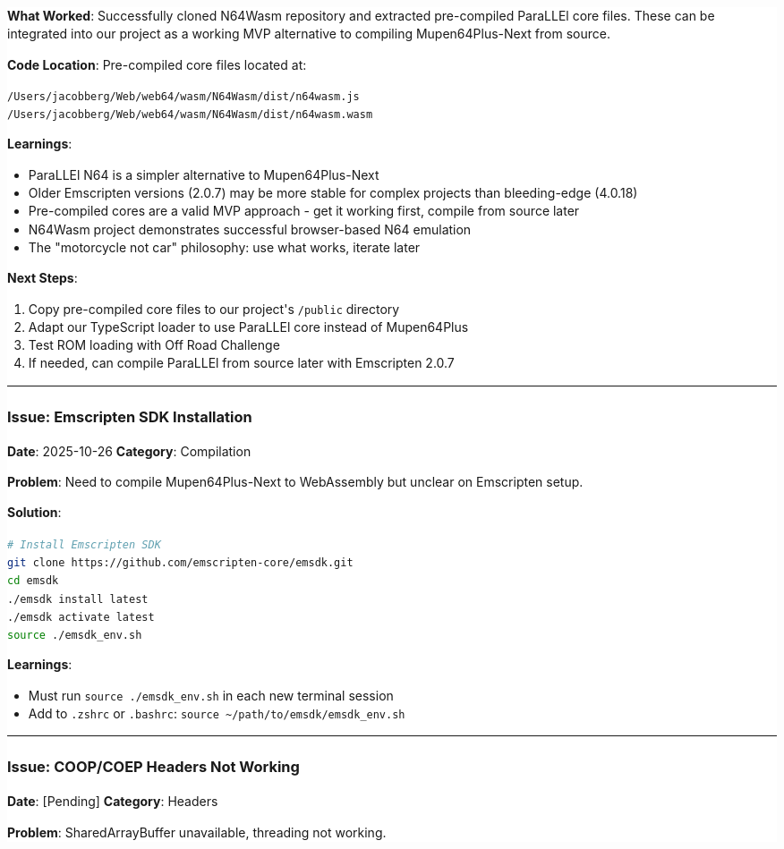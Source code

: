 **What Worked**:
Successfully cloned N64Wasm repository and extracted pre-compiled ParaLLEl core files. These can be integrated into our project as a working MVP alternative to compiling Mupen64Plus-Next from source.

**Code Location**:
Pre-compiled core files located at:
```
/Users/jacobberg/Web/web64/wasm/N64Wasm/dist/n64wasm.js
/Users/jacobberg/Web/web64/wasm/N64Wasm/dist/n64wasm.wasm
```

**Learnings**:
- ParaLLEl N64 is a simpler alternative to Mupen64Plus-Next
- Older Emscripten versions (2.0.7) may be more stable for complex projects than bleeding-edge (4.0.18)
- Pre-compiled cores are a valid MVP approach - get it working first, compile from source later
- N64Wasm project demonstrates successful browser-based N64 emulation
- The "motorcycle not car" philosophy: use what works, iterate later

**Next Steps**:
1. Copy pre-compiled core files to our project's `/public` directory
2. Adapt our TypeScript loader to use ParaLLEl core instead of Mupen64Plus
3. Test ROM loading with Off Road Challenge
4. If needed, can compile ParaLLEl from source later with Emscripten 2.0.7

---

### Issue: Emscripten SDK Installation
**Date**: 2025-10-26
**Category**: Compilation

**Problem**:
Need to compile Mupen64Plus-Next to WebAssembly but unclear on Emscripten setup.

**Solution**:
```bash
# Install Emscripten SDK
git clone https://github.com/emscripten-core/emsdk.git
cd emsdk
./emsdk install latest
./emsdk activate latest
source ./emsdk_env.sh
```

**Learnings**:
- Must run `source ./emsdk_env.sh` in each new terminal session
- Add to `.zshrc` or `.bashrc`: `source ~/path/to/emsdk/emsdk_env.sh`

---

### Issue: COOP/COEP Headers Not Working
**Date**: [Pending]
**Category**: Headers

**Problem**:
SharedArrayBuffer unavailable, threading not working.
